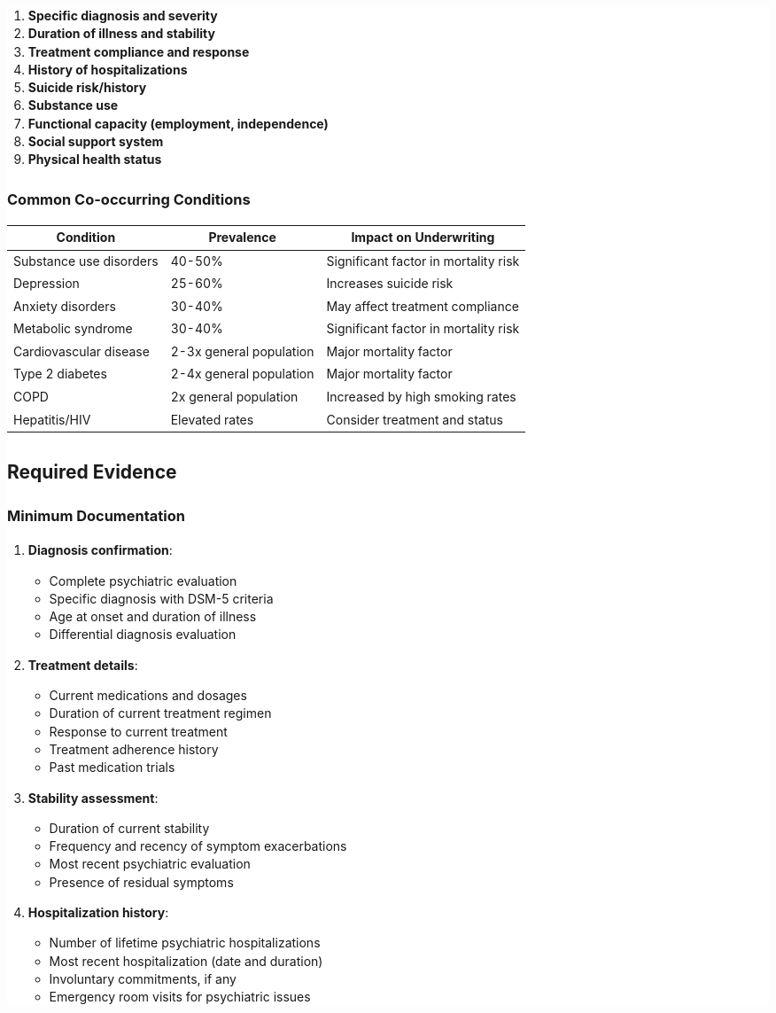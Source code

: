 1. **Specific diagnosis and severity**
2. **Duration of illness and stability**
3. **Treatment compliance and response**
4. **History of hospitalizations**
5. **Suicide risk/history**
6. **Substance use**
7. **Functional capacity (employment, independence)**
8. **Social support system**
9. **Physical health status**

### Common Co-occurring Conditions

| Condition | Prevalence | Impact on Underwriting |
|-----------|------------|------------------------|
| Substance use disorders | 40-50% | Significant factor in mortality risk |
| Depression | 25-60% | Increases suicide risk |
| Anxiety disorders | 30-40% | May affect treatment compliance |
| Metabolic syndrome | 30-40% | Significant factor in mortality risk |
| Cardiovascular disease | 2-3x general population | Major mortality factor |
| Type 2 diabetes | 2-4x general population | Major mortality factor |
| COPD | 2x general population | Increased by high smoking rates |
| Hepatitis/HIV | Elevated rates | Consider treatment and status |

## Required Evidence

### Minimum Documentation

1. **Diagnosis confirmation**:
   - Complete psychiatric evaluation
   - Specific diagnosis with DSM-5 criteria
   - Age at onset and duration of illness
   - Differential diagnosis evaluation

2. **Treatment details**:
   - Current medications and dosages
   - Duration of current treatment regimen
   - Response to current treatment
   - Treatment adherence history
   - Past medication trials

3. **Stability assessment**:
   - Duration of current stability
   - Frequency and recency of symptom exacerbations
   - Most recent psychiatric evaluation
   - Presence of residual symptoms

4. **Hospitalization history**:
   - Number of lifetime psychiatric hospitalizations
   - Most recent hospitalization (date and duration)
   - Involuntary commitments, if any
   - Emergency room visits for psychiatric issues
